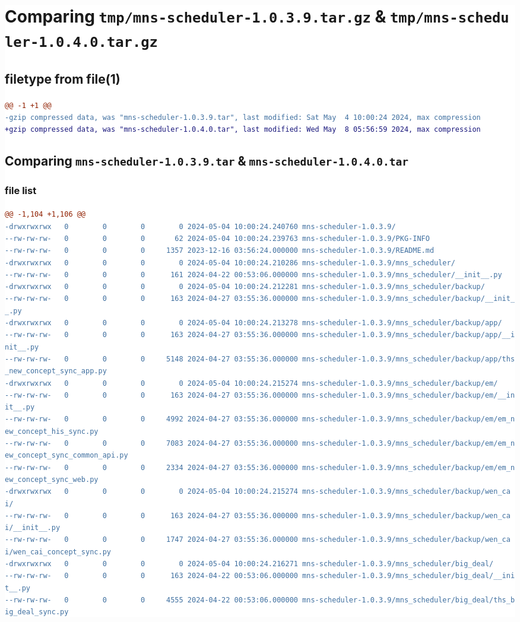 # Comparing `tmp/mns-scheduler-1.0.3.9.tar.gz` & `tmp/mns-scheduler-1.0.4.0.tar.gz`

## filetype from file(1)

```diff
@@ -1 +1 @@
-gzip compressed data, was "mns-scheduler-1.0.3.9.tar", last modified: Sat May  4 10:00:24 2024, max compression
+gzip compressed data, was "mns-scheduler-1.0.4.0.tar", last modified: Wed May  8 05:56:59 2024, max compression
```

## Comparing `mns-scheduler-1.0.3.9.tar` & `mns-scheduler-1.0.4.0.tar`

### file list

```diff
@@ -1,104 +1,106 @@
-drwxrwxrwx   0        0        0        0 2024-05-04 10:00:24.240760 mns-scheduler-1.0.3.9/
--rw-rw-rw-   0        0        0       62 2024-05-04 10:00:24.239763 mns-scheduler-1.0.3.9/PKG-INFO
--rw-rw-rw-   0        0        0     1357 2023-12-16 03:56:24.000000 mns-scheduler-1.0.3.9/README.md
-drwxrwxrwx   0        0        0        0 2024-05-04 10:00:24.210286 mns-scheduler-1.0.3.9/mns_scheduler/
--rw-rw-rw-   0        0        0      161 2024-04-22 00:53:06.000000 mns-scheduler-1.0.3.9/mns_scheduler/__init__.py
-drwxrwxrwx   0        0        0        0 2024-05-04 10:00:24.212281 mns-scheduler-1.0.3.9/mns_scheduler/backup/
--rw-rw-rw-   0        0        0      163 2024-04-27 03:55:36.000000 mns-scheduler-1.0.3.9/mns_scheduler/backup/__init__.py
-drwxrwxrwx   0        0        0        0 2024-05-04 10:00:24.213278 mns-scheduler-1.0.3.9/mns_scheduler/backup/app/
--rw-rw-rw-   0        0        0      163 2024-04-27 03:55:36.000000 mns-scheduler-1.0.3.9/mns_scheduler/backup/app/__init__.py
--rw-rw-rw-   0        0        0     5148 2024-04-27 03:55:36.000000 mns-scheduler-1.0.3.9/mns_scheduler/backup/app/ths_new_concept_sync_app.py
-drwxrwxrwx   0        0        0        0 2024-05-04 10:00:24.215274 mns-scheduler-1.0.3.9/mns_scheduler/backup/em/
--rw-rw-rw-   0        0        0      163 2024-04-27 03:55:36.000000 mns-scheduler-1.0.3.9/mns_scheduler/backup/em/__init__.py
--rw-rw-rw-   0        0        0     4992 2024-04-27 03:55:36.000000 mns-scheduler-1.0.3.9/mns_scheduler/backup/em/em_new_concept_his_sync.py
--rw-rw-rw-   0        0        0     7083 2024-04-27 03:55:36.000000 mns-scheduler-1.0.3.9/mns_scheduler/backup/em/em_new_concept_sync_common_api.py
--rw-rw-rw-   0        0        0     2334 2024-04-27 03:55:36.000000 mns-scheduler-1.0.3.9/mns_scheduler/backup/em/em_new_concept_sync_web.py
-drwxrwxrwx   0        0        0        0 2024-05-04 10:00:24.215274 mns-scheduler-1.0.3.9/mns_scheduler/backup/wen_cai/
--rw-rw-rw-   0        0        0      163 2024-04-27 03:55:36.000000 mns-scheduler-1.0.3.9/mns_scheduler/backup/wen_cai/__init__.py
--rw-rw-rw-   0        0        0     1747 2024-04-27 03:55:36.000000 mns-scheduler-1.0.3.9/mns_scheduler/backup/wen_cai/wen_cai_concept_sync.py
-drwxrwxrwx   0        0        0        0 2024-05-04 10:00:24.216271 mns-scheduler-1.0.3.9/mns_scheduler/big_deal/
--rw-rw-rw-   0        0        0      163 2024-04-22 00:53:06.000000 mns-scheduler-1.0.3.9/mns_scheduler/big_deal/__init__.py
--rw-rw-rw-   0        0        0     4555 2024-04-22 00:53:06.000000 mns-scheduler-1.0.3.9/mns_scheduler/big_deal/ths_big_deal_sync.py
```